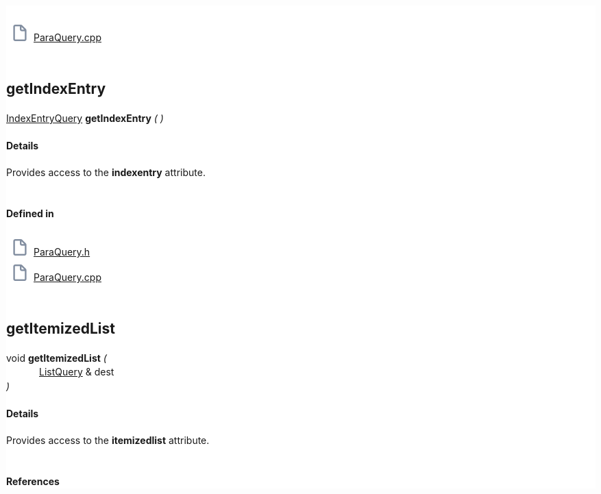 </span>
<br/>
<span class="icon-list-item"><a href="https://github.com/CharlesCarley/MdDox/blob/master//Tools/Doxygen/ParaQuery.cpp#L252" class="icon-list-item"><img src="../images/file24px.svg" class="icon-list-item"/><span class="icon-list-item">ParaQuery.cpp</span>
</a>
</span>
<br/>
<br/>
<a id="getindexentry"></a>
<h2>getIndexEntry</h2>
<a href="classMdDox_1_1Doxygen_1_1IndexEntryQuery.md#indexentryquery">IndexEntryQuery</a>
<span class="bold-text"><b>getIndexEntry</b></span>
<span class="italic-text"><i>(</i></span>
<span class="italic-text"><i>)</i></span>
<a id="details"></a>
<h4>Details</h4>
<span class="inline-text">Provides access to the </span>
<span class="bold-text"><b>indexentry</b></span>
<span class="inline-text"> attribute. </span>
<br/>
<br/>
<a id="defined-in"></a>
<h4>Defined in</h4>
<span class="icon-list-item"><a href="https://github.com/CharlesCarley/MdDox/blob/master//Tools/Doxygen/ParaQuery.h#L296" class="icon-list-item"><img src="../images/file24px.svg" class="icon-list-item"/><span class="icon-list-item">ParaQuery.h</span>
</a>
</span>
<br/>
<span class="icon-list-item"><a href="https://github.com/CharlesCarley/MdDox/blob/master//Tools/Doxygen/ParaQuery.cpp#L263" class="icon-list-item"><img src="../images/file24px.svg" class="icon-list-item"/><span class="icon-list-item">ParaQuery.cpp</span>
</a>
</span>
<br/>
<br/>
<a id="getitemizedlist"></a>
<h2>getItemizedList</h2>
<span class="inline-text">void</span>
<span class="bold-text"><b>getItemizedList</b></span>
<span class="italic-text"><i>(</i></span>
<div class="paragraph">
<span class="paragraph"><img src="../images/horSpace24px.svg"/><a href="classMdDox_1_1Doxygen_1_1ListQuery.md#listquery">ListQuery</a>
<span class="inline-text"> &amp;</span>
<span class="inline-text">dest</span>
</span>
</div>
<span class="italic-text"><i>)</i></span>
<a id="details"></a>
<h4>Details</h4>
<span class="inline-text">Provides access to the </span>
<span class="bold-text"><b>itemizedlist</b></span>
<span class="inline-text"> attribute. </span>
<br/>
<br/>
<a id="references"></a>
<h4>References</h4>